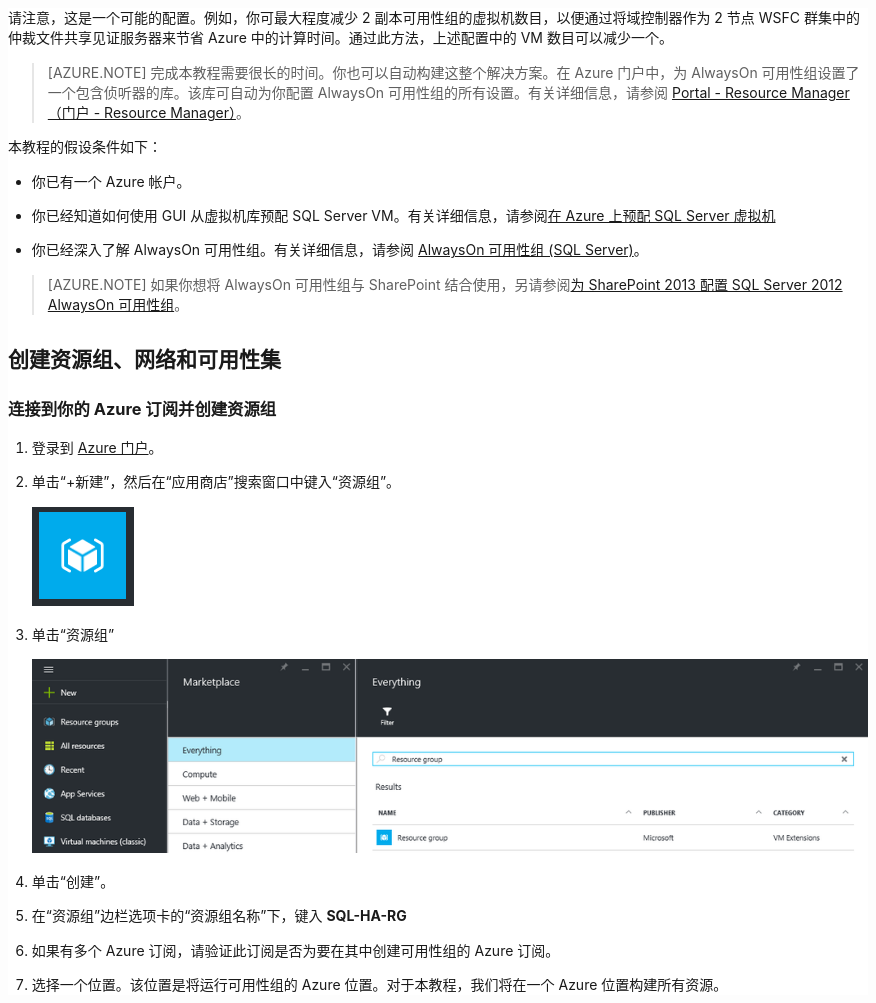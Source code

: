 请注意，这是一个可能的配置。例如，你可最大程度减少 2 副本可用性组的虚拟机数目，以便通过将域控制器作为 2 节点 WSFC 群集中的仲裁文件共享见证服务器来节省 Azure 中的计算时间。通过此方法，上述配置中的 VM 数目可以减少一个。

>[AZURE.NOTE] 完成本教程需要很长的时间。你也可以自动构建这整个解决方案。在 Azure 门户中，为 AlwaysOn 可用性组设置了一个包含侦听器的库。该库可自动为你配置 AlwaysOn 可用性组的所有设置。有关详细信息，请参阅 [Portal - Resource Manager（门户 - Resource Manager）](/documentation/articles/virtual-machines-windows-portal-sql-alwayson-availability-groups)。

本教程的假设条件如下：

- 你已有一个 Azure 帐户。

- 你已经知道如何使用 GUI 从虚拟机库预配 SQL Server VM。有关详细信息，请参阅[在 Azure 上预配 SQL Server 虚拟机](/documentation/articles/virtual-machines-windows-portal-sql-server-provision)

- 你已经深入了解 AlwaysOn 可用性组。有关详细信息，请参阅 [AlwaysOn 可用性组 (SQL Server)](https://msdn.microsoft.com/zh-cn/library/hh510230.aspx)。

>[AZURE.NOTE] 如果你想将 AlwaysOn 可用性组与 SharePoint 结合使用，另请参阅[为 SharePoint 2013 配置 SQL Server 2012 AlwaysOn 可用性组](https://technet.microsoft.com/zh-cn/library/jj715261.aspx)。

## 创建资源组、网络和可用性集

### 连接到你的 Azure 订阅并创建资源组

1. 登录到 [Azure 门户](http://portal.azure.cn)。 

1. 单击“+新建”，然后在“应用商店”搜索窗口中键入“资源组”。

	![资源组](./media/virtual-machines-windows-portal-sql-alwayson-availability-groups-manual/01-resourcegroupsymbol.png)

1. 单击“资源组” 

	![新建资源组](./media/virtual-machines-windows-portal-sql-alwayson-availability-groups-manual/01-newresourcegroup.png)

1. 单击“创建”。 

1. 在“资源组”边栏选项卡的“资源组名称”下，键入 **SQL-HA-RG**

1. 如果有多个 Azure 订阅，请验证此订阅是否为要在其中创建可用性组的 Azure 订阅。

1. 选择一个位置。该位置是将运行可用性组的 Azure 位置。对于本教程，我们将在一个 Azure 位置构建所有资源。
